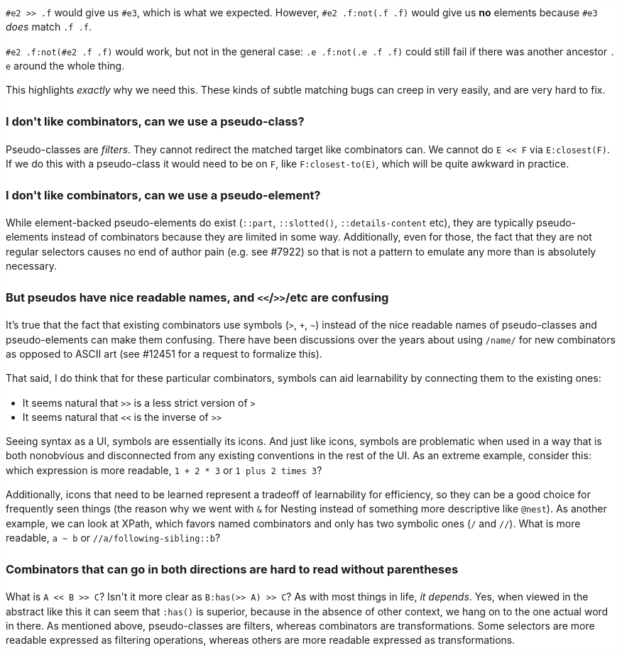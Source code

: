 `#e2 >> .f` would give us `#e3`, which is what we expected. However, `#e2 .f:not(.f .f)` would give us **no** elements because `#e3` _does_ match `.f .f`.

`#e2 .f:not(#e2 .f .f)` would work, but not in the general case: `.e .f:not(.e .f .f)` could still fail if there was another ancestor `.e` around the whole thing.

This highlights _exactly_ why we need this. These kinds of subtle matching bugs can creep in very easily, and are very hard to fix.

### I don't like combinators, can we use a pseudo-class?

Pseudo-classes are *filters*. They cannot redirect the matched target like combinators can. We cannot do `E << F` via `E:closest(F)`.
If we do this with a pseudo-class it would need to be on `F`, like `F:closest-to(E)`, which will be quite awkward in practice.

### I don't like combinators, can we use a pseudo-element?

While element-backed pseudo-elements do exist (`::part`, `::slotted()`, `::details-content` etc), they are typically pseudo-elements instead of combinators because they are limited in some way. Additionally, even for those, the fact that they are not regular selectors causes no end of author pain (e.g. see #7922) so that is not a pattern to emulate any more than is absolutely necessary.

### But pseudos have nice readable names, and `<<`/`>>`/etc are confusing

It’s true that the fact that existing combinators use symbols (`>`, `+`, `~`) instead of the nice readable names of pseudo-classes and pseudo-elements can make them confusing.
There have been discussions over the years about using `/name/` for new combinators as opposed to ASCII art (see #12451 for a request to formalize this).

That said, I do think that for these particular combinators, symbols can aid learnability by connecting them to the existing ones:
- It seems natural that `>>` is a less strict version of `>`
- It seems natural that `<<` is the inverse of `>>`

Seeing syntax as a UI, symbols are essentially its icons. And just like icons, symbols are problematic when used in a way that is both nonobvious and disconnected from any existing conventions in the rest of the UI. As an extreme example, consider this: which expression is more readable, `1 + 2 * 3` or `1 plus 2 times 3`?

Additionally, icons that need to be learned represent a tradeoff of learnability for efficiency, so they can be a good choice for frequently seen things (the reason why we went with `&` for Nesting instead of something more descriptive like `@nest`). As another example, we can look at XPath, which favors named combinators and only has two symbolic ones (`/` and `//`). What is more readable, `a ~ b` or `//a/following-sibling::b`?

### Combinators that can go in both directions are hard to read without parentheses

What is `A << B >> C`? Isn't it more clear as `B:has(>> A) >> C`?
As with most things in life, _it depends_.
Yes, when viewed in the abstract like this it can seem that `:has()` is superior, because in the absence of other context, we hang on to the one actual word in there.
As mentioned above, pseudo-classes are filters, whereas combinators are transformations.
Some selectors are more readable expressed as filtering operations, whereas others are more readable expressed as transformations.

